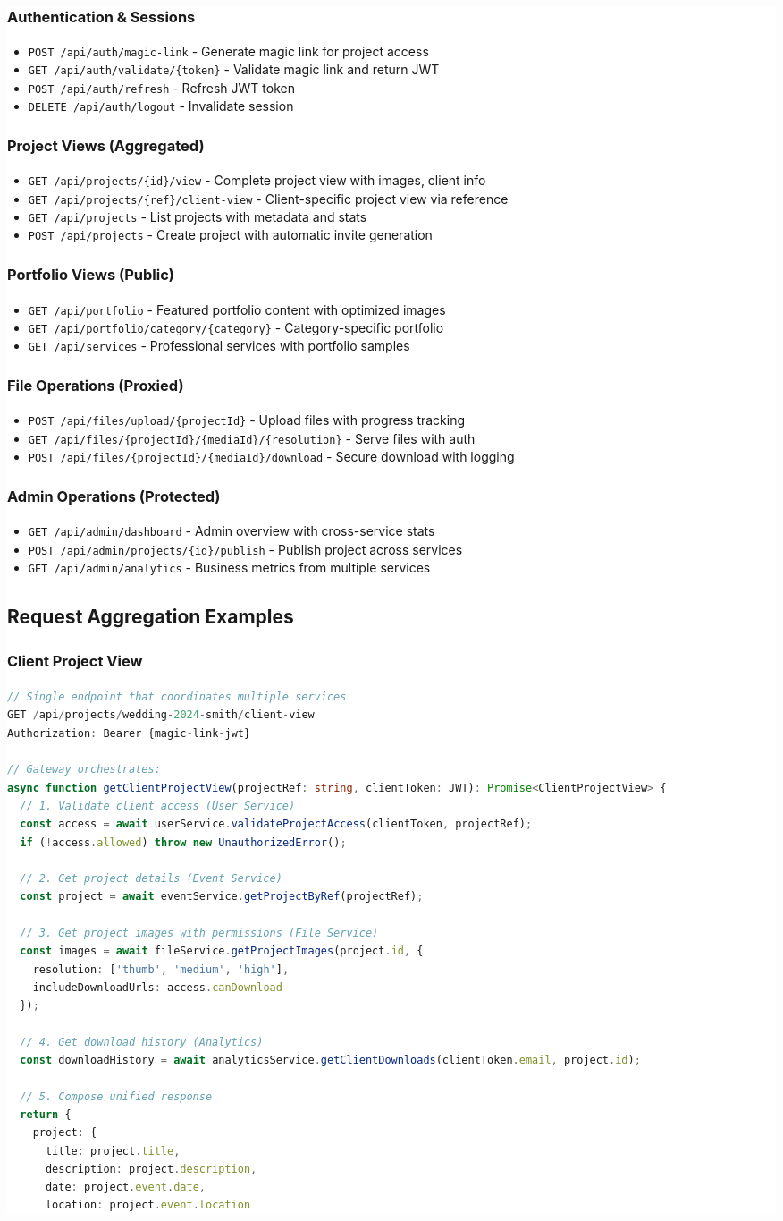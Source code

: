 ### **Authentication & Sessions**
- `POST /api/auth/magic-link` - Generate magic link for project access
- `GET /api/auth/validate/{token}` - Validate magic link and return JWT
- `POST /api/auth/refresh` - Refresh JWT token
- `DELETE /api/auth/logout` - Invalidate session

### **Project Views (Aggregated)**
- `GET /api/projects/{id}/view` - Complete project view with images, client info
- `GET /api/projects/{ref}/client-view` - Client-specific project view via reference
- `GET /api/projects` - List projects with metadata and stats
- `POST /api/projects` - Create project with automatic invite generation

### **Portfolio Views (Public)**
- `GET /api/portfolio` - Featured portfolio content with optimized images
- `GET /api/portfolio/category/{category}` - Category-specific portfolio
- `GET /api/services` - Professional services with portfolio samples

### **File Operations (Proxied)**
- `POST /api/files/upload/{projectId}` - Upload files with progress tracking
- `GET /api/files/{projectId}/{mediaId}/{resolution}` - Serve files with auth
- `POST /api/files/{projectId}/{mediaId}/download` - Secure download with logging

### **Admin Operations (Protected)**
- `GET /api/admin/dashboard` - Admin overview with cross-service stats
- `POST /api/admin/projects/{id}/publish` - Publish project across services
- `GET /api/admin/analytics` - Business metrics from multiple services

## Request Aggregation Examples

### **Client Project View**
```typescript
// Single endpoint that coordinates multiple services
GET /api/projects/wedding-2024-smith/client-view
Authorization: Bearer {magic-link-jwt}

// Gateway orchestrates:
async function getClientProjectView(projectRef: string, clientToken: JWT): Promise<ClientProjectView> {
  // 1. Validate client access (User Service)
  const access = await userService.validateProjectAccess(clientToken, projectRef);
  if (!access.allowed) throw new UnauthorizedError();
  
  // 2. Get project details (Event Service)  
  const project = await eventService.getProjectByRef(projectRef);
  
  // 3. Get project images with permissions (File Service)
  const images = await fileService.getProjectImages(project.id, {
    resolution: ['thumb', 'medium', 'high'],
    includeDownloadUrls: access.canDownload
  });
  
  // 4. Get download history (Analytics)
  const downloadHistory = await analyticsService.getClientDownloads(clientToken.email, project.id);
  
  // 5. Compose unified response
  return {
    project: {
      title: project.title,
      description: project.description,
      date: project.event.date,
      location: project.event.location
```